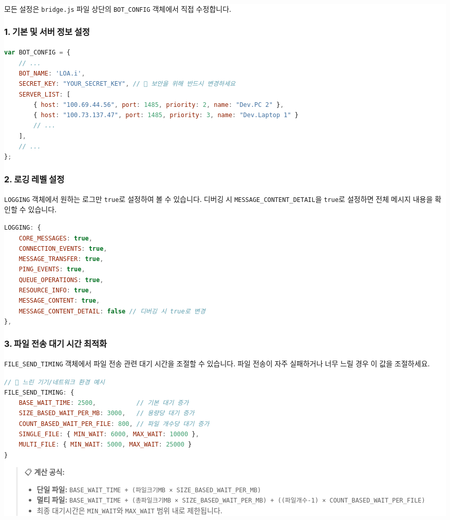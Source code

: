 모든 설정은 `bridge.js` 파일 상단의 `BOT_CONFIG` 객체에서 직접 수정합니다.

### 1. 기본 및 서버 정보 설정

```javascript
var BOT_CONFIG = {
    // ...
    BOT_NAME: 'LOA.i',
    SECRET_KEY: "YOUR_SECRET_KEY", // 🔴 보안을 위해 반드시 변경하세요
    SERVER_LIST: [
        { host: "100.69.44.56", port: 1485, priority: 2, name: "Dev.PC 2" },
        { host: "100.73.137.47", port: 1485, priority: 3, name: "Dev.Laptop 1" }
        // ...
    ],
    // ...
};
```

### 2. 로깅 레벨 설정

`LOGGING` 객체에서 원하는 로그만 `true`로 설정하여 볼 수 있습니다. 디버깅 시 `MESSAGE_CONTENT_DETAIL`을 `true`로 설정하면 전체 메시지 내용을 확인할 수 있습니다.

```javascript
LOGGING: {
    CORE_MESSAGES: true,
    CONNECTION_EVENTS: true,
    MESSAGE_TRANSFER: true,
    PING_EVENTS: true,
    QUEUE_OPERATIONS: true,
    RESOURCE_INFO: true,
    MESSAGE_CONTENT: true,
    MESSAGE_CONTENT_DETAIL: false // 디버깅 시 true로 변경
},
```

### 3. 파일 전송 대기 시간 최적화

`FILE_SEND_TIMING` 객체에서 파일 전송 관련 대기 시간을 조절할 수 있습니다. 파일 전송이 자주 실패하거나 너무 느릴 경우 이 값을 조절하세요.

```javascript
// 🐌 느린 기기/네트워크 환경 예시
FILE_SEND_TIMING: {
    BASE_WAIT_TIME: 2500,           // 기본 대기 증가
    SIZE_BASED_WAIT_PER_MB: 3000,   // 용량당 대기 증가
    COUNT_BASED_WAIT_PER_FILE: 800, // 파일 개수당 대기 증가
    SINGLE_FILE: { MIN_WAIT: 6000, MAX_WAIT: 10000 },
    MULTI_FILE: { MIN_WAIT: 5000, MAX_WAIT: 25000 }
}
```
> 📋 **계산 공식:**
> - **단일 파일:** `BASE_WAIT_TIME + (파일크기MB × SIZE_BASED_WAIT_PER_MB)`
> - **멀티 파일:** `BASE_WAIT_TIME + (총파일크기MB × SIZE_BASED_WAIT_PER_MB) + ((파일개수-1) × COUNT_BASED_WAIT_PER_FILE)`
> - 최종 대기시간은 `MIN_WAIT`와 `MAX_WAIT` 범위 내로 제한됩니다.
